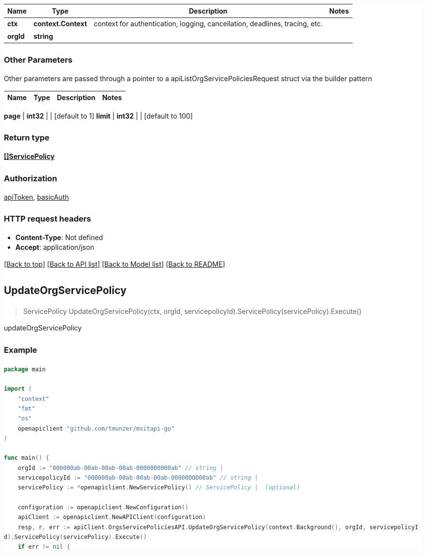 
Name | Type | Description  | Notes
------------- | ------------- | ------------- | -------------
**ctx** | **context.Context** | context for authentication, logging, cancellation, deadlines, tracing, etc.
**orgId** | **string** |  | 

### Other Parameters

Other parameters are passed through a pointer to a apiListOrgServicePoliciesRequest struct via the builder pattern


Name | Type | Description  | Notes
------------- | ------------- | ------------- | -------------

 **page** | **int32** |  | [default to 1]
 **limit** | **int32** |  | [default to 100]

### Return type

[**[]ServicePolicy**](ServicePolicy.md)

### Authorization

[apiToken](../README.md#apiToken), [basicAuth](../README.md#basicAuth)

### HTTP request headers

- **Content-Type**: Not defined
- **Accept**: application/json

[[Back to top]](#) [[Back to API list]](../README.md#documentation-for-api-endpoints)
[[Back to Model list]](../README.md#documentation-for-models)
[[Back to README]](../README.md)


## UpdateOrgServicePolicy

> ServicePolicy UpdateOrgServicePolicy(ctx, orgId, servicepolicyId).ServicePolicy(servicePolicy).Execute()

updateOrgServicePolicy



### Example

```go
package main

import (
	"context"
	"fmt"
	"os"
	openapiclient "github.com/tmunzer/msitapi-go"
)

func main() {
	orgId := "000000ab-00ab-00ab-00ab-0000000000ab" // string | 
	servicepolicyId := "000000ab-00ab-00ab-00ab-0000000000ab" // string | 
	servicePolicy := *openapiclient.NewServicePolicy() // ServicePolicy |  (optional)

	configuration := openapiclient.NewConfiguration()
	apiClient := openapiclient.NewAPIClient(configuration)
	resp, r, err := apiClient.OrgsServicePoliciesAPI.UpdateOrgServicePolicy(context.Background(), orgId, servicepolicyId).ServicePolicy(servicePolicy).Execute()
	if err != nil {
```